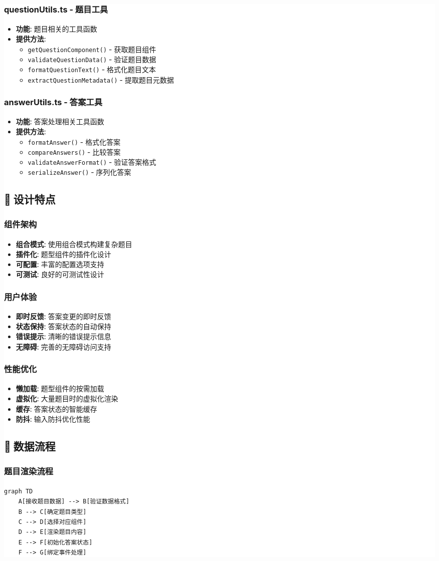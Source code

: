 ### questionUtils.ts - 题目工具
- **功能**: 题目相关的工具函数
- **提供方法**:
  - `getQuestionComponent()` - 获取题目组件
  - `validateQuestionData()` - 验证题目数据
  - `formatQuestionText()` - 格式化题目文本
  - `extractQuestionMetadata()` - 提取题目元数据

### answerUtils.ts - 答案工具
- **功能**: 答案处理相关工具函数
- **提供方法**:
  - `formatAnswer()` - 格式化答案
  - `compareAnswers()` - 比较答案
  - `validateAnswerFormat()` - 验证答案格式
  - `serializeAnswer()` - 序列化答案

## 🎨 设计特点

### 组件架构
- **组合模式**: 使用组合模式构建复杂题目
- **插件化**: 题型组件的插件化设计
- **可配置**: 丰富的配置选项支持
- **可测试**: 良好的可测试性设计

### 用户体验
- **即时反馈**: 答案变更的即时反馈
- **状态保持**: 答案状态的自动保持
- **错误提示**: 清晰的错误提示信息
- **无障碍**: 完善的无障碍访问支持

### 性能优化
- **懒加载**: 题型组件的按需加载
- **虚拟化**: 大量题目时的虚拟化渲染
- **缓存**: 答案状态的智能缓存
- **防抖**: 输入防抖优化性能

## 🔄 数据流程

### 题目渲染流程
```mermaid
graph TD
    A[接收题目数据] --> B[验证数据格式]
    B --> C[确定题目类型]
    C --> D[选择对应组件]
    D --> E[渲染题目内容]
    E --> F[初始化答案状态]
    F --> G[绑定事件处理]
```
